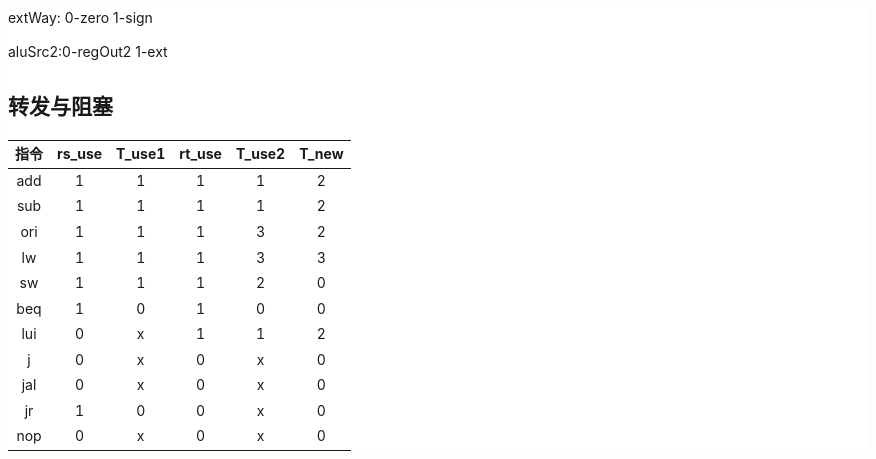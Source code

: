 extWay: 0-zero 1-sign

aluSrc2:0-regOut2 1-ext

## 转发与阻塞

|指令|rs_use|T_use1|rt_use|T_use2|T_new|
|:-:|:-:|:-:|:-:|:-:|:-:|
|add|1|1|1|1|2|
|sub|1|1|1|1|2|
|ori|1|1|1|3|2|
|lw|1|1|1|3|3|
|sw|1|1|1|2|0|
|beq|1|0|1|0|0|
|lui|0|x|1|1|2|
|j|0|x|0|x|0|
|jal|0|x|0|x|0|
|jr|1|0|0|x|0|
|nop|0|x|0|x|0|

